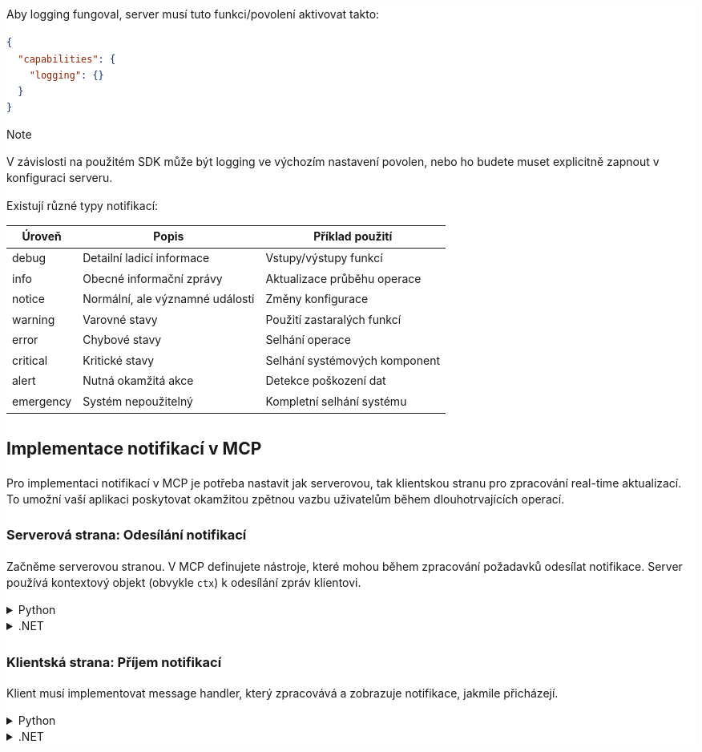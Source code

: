 Aby logging fungoval, server musí tuto funkci/povolení aktivovat takto:

```json
{
  "capabilities": {
    "logging": {}
  }
}
```

> [!NOTE]
> V závislosti na použitém SDK může být logging ve výchozím nastavení povolen, nebo ho budete muset explicitně zapnout v konfiguraci serveru.

Existují různé typy notifikací:

| Úroveň     | Popis                          | Příklad použití               |
|------------|-------------------------------|------------------------------|
| debug      | Detailní ladicí informace      | Vstupy/výstupy funkcí        |
| info       | Obecné informační zprávy      | Aktualizace průběhu operace  |
| notice     | Normální, ale významné události| Změny konfigurace            |
| warning    | Varovné stavy                 | Použití zastaralých funkcí   |
| error      | Chybové stavy                 | Selhání operace              |
| critical   | Kritické stavy                | Selhání systémových komponent|
| alert      | Nutná okamžitá akce           | Detekce poškození dat        |
| emergency  | Systém nepoužitelný           | Kompletní selhání systému    |

## Implementace notifikací v MCP

Pro implementaci notifikací v MCP je potřeba nastavit jak serverovou, tak klientskou stranu pro zpracování real-time aktualizací. To umožní vaší aplikaci poskytovat okamžitou zpětnou vazbu uživatelům během dlouhotrvajících operací.

### Serverová strana: Odesílání notifikací

Začněme serverovou stranou. V MCP definujete nástroje, které mohou během zpracování požadavků odesílat notifikace. Server používá kontextový objekt (obvykle `ctx`) k odesílání zpráv klientovi.

<details><summary>Python</summary></details>

<details><summary>.NET</summary></details>

### Klientská strana: Příjem notifikací

Klient musí implementovat message handler, který zpracovává a zobrazuje notifikace, jakmile přicházejí.

<details><summary>Python</summary></details>

<details><summary>.NET</summary></details>
